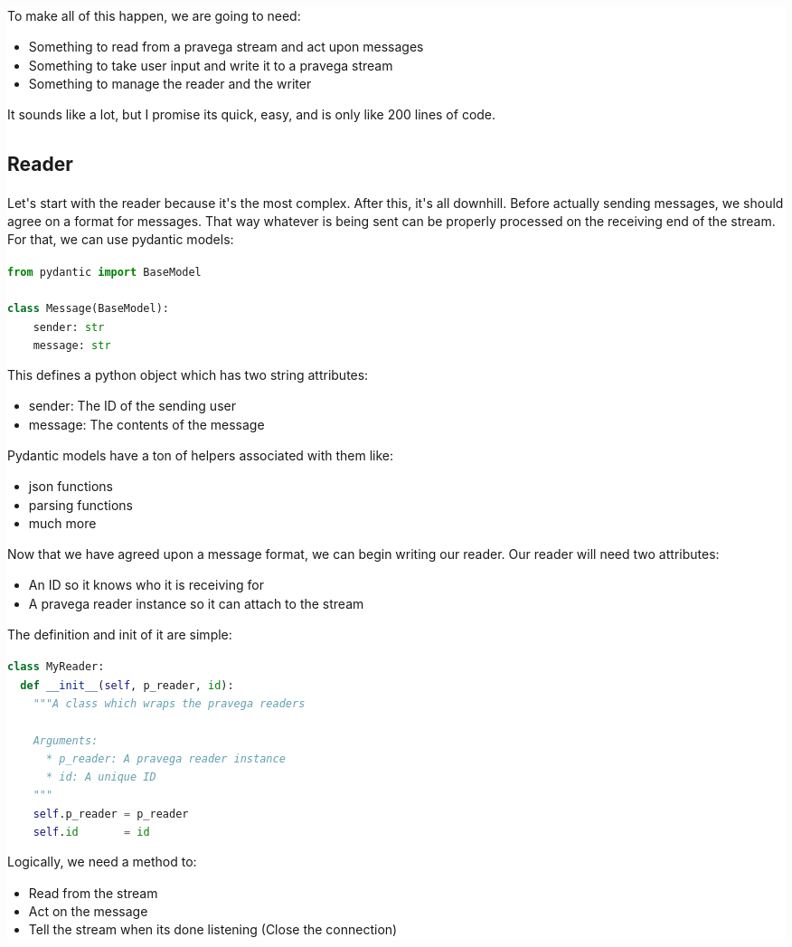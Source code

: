 To make all of this happen, we are going to need:

* Something to read from a pravega stream and act upon messages
* Something to take user input and write it to a pravega stream
* Something to manage the reader and the writer

It sounds like a lot, but I promise its quick, easy, and is only like 200 lines of code.

## Reader
Let's start with the reader because it's the most complex. After this, it's all downhill. 
Before actually sending messages, we should agree on a format for messages. That way whatever
is being sent can be properly processed on the receiving end of the stream. For that, we can use 
pydantic models:

```python
from pydantic import BaseModel

class Message(BaseModel):
    sender: str
    message: str
```

This defines a python object which has two string attributes:

* sender: The ID of the sending user
* message: The contents of the message

Pydantic models have a ton of helpers associated with them like:

* json functions
* parsing functions
* much more

Now that we have agreed upon a message format, we can begin writing our reader. Our reader
will need two attributes:

* An ID so it knows who it is receiving for
* A pravega reader instance so it can attach to the stream

The definition and init of it are simple:

```python
class MyReader:
  def __init__(self, p_reader, id):
    """A class which wraps the pravega readers

    Arguments:
      * p_reader: A pravega reader instance
      * id: A unique ID
    """
    self.p_reader = p_reader
    self.id       = id
```

Logically, we need a method to:

* Read from the stream
* Act on the message
* Tell the stream when its done listening (Close the connection)
